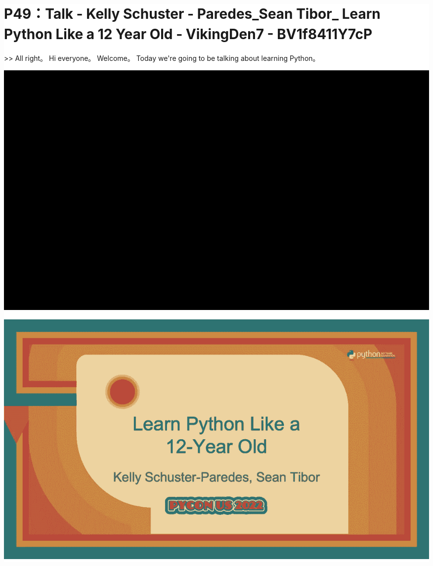 # P49：Talk - Kelly Schuster - Paredes_Sean Tibor_ Learn Python Like a 12 Year Old - VikingDen7 - BV1f8411Y7cP

 \>\> All right。 Hi everyone。 Welcome。 Today we're going to be talking about learning Python。



![](img/ef4583ece2789015c7e1f23b3d888423_1.png)

![](img/ef4583ece2789015c7e1f23b3d888423_2.png)
